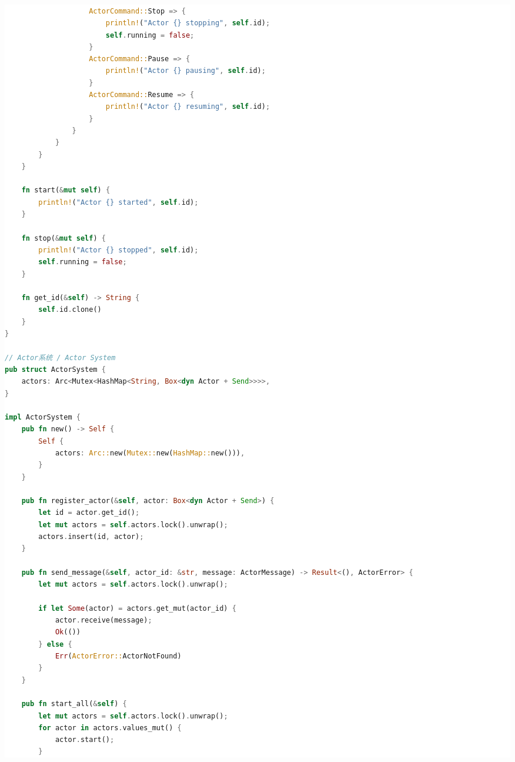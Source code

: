 ```rust
                    ActorCommand::Stop => {
                        println!("Actor {} stopping", self.id);
                        self.running = false;
                    }
                    ActorCommand::Pause => {
                        println!("Actor {} pausing", self.id);
                    }
                    ActorCommand::Resume => {
                        println!("Actor {} resuming", self.id);
                    }
                }
            }
        }
    }
    
    fn start(&mut self) {
        println!("Actor {} started", self.id);
    }
    
    fn stop(&mut self) {
        println!("Actor {} stopped", self.id);
        self.running = false;
    }
    
    fn get_id(&self) -> String {
        self.id.clone()
    }
}

// Actor系统 / Actor System
pub struct ActorSystem {
    actors: Arc<Mutex<HashMap<String, Box<dyn Actor + Send>>>>,
}

impl ActorSystem {
    pub fn new() -> Self {
        Self {
            actors: Arc::new(Mutex::new(HashMap::new())),
        }
    }
    
    pub fn register_actor(&self, actor: Box<dyn Actor + Send>) {
        let id = actor.get_id();
        let mut actors = self.actors.lock().unwrap();
        actors.insert(id, actor);
    }
    
    pub fn send_message(&self, actor_id: &str, message: ActorMessage) -> Result<(), ActorError> {
        let mut actors = self.actors.lock().unwrap();
        
        if let Some(actor) = actors.get_mut(actor_id) {
            actor.receive(message);
            Ok(())
        } else {
            Err(ActorError::ActorNotFound)
        }
    }
    
    pub fn start_all(&self) {
        let mut actors = self.actors.lock().unwrap();
        for actor in actors.values_mut() {
            actor.start();
        }
```